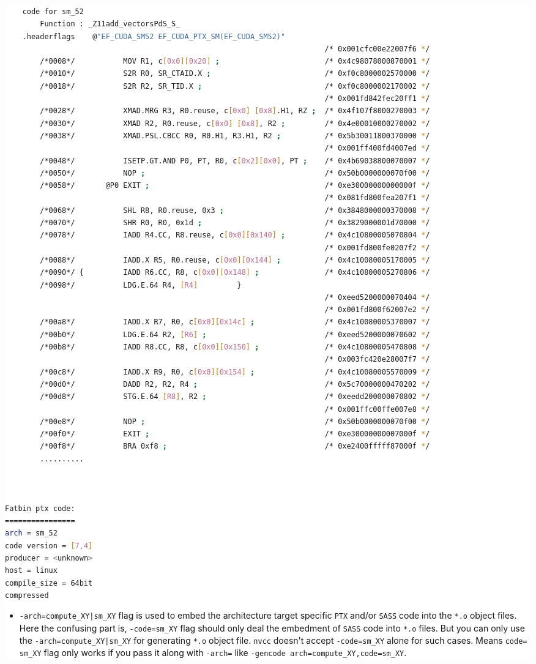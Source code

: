 ```sh
	code for sm_52
		Function : _Z11add_vectorsPdS_S_
	.headerflags    @"EF_CUDA_SM52 EF_CUDA_PTX_SM(EF_CUDA_SM52)"
                                                                         /* 0x001cfc00e22007f6 */
        /*0008*/           MOV R1, c[0x0][0x20] ;                        /* 0x4c98078000870001 */
        /*0010*/           S2R R0, SR_CTAID.X ;                          /* 0xf0c8000002570000 */
        /*0018*/           S2R R2, SR_TID.X ;                            /* 0xf0c8000002170002 */
                                                                         /* 0x001fd842fec20ff1 */
        /*0028*/           XMAD.MRG R3, R0.reuse, c[0x0] [0x8].H1, RZ ;  /* 0x4f107f8000270003 */
        /*0030*/           XMAD R2, R0.reuse, c[0x0] [0x8], R2 ;         /* 0x4e00010000270002 */
        /*0038*/           XMAD.PSL.CBCC R0, R0.H1, R3.H1, R2 ;          /* 0x5b30011800370000 */
                                                                         /* 0x001ff400fd4007ed */
        /*0048*/           ISETP.GT.AND P0, PT, R0, c[0x2][0x0], PT ;    /* 0x4b69038800070007 */
        /*0050*/           NOP ;                                         /* 0x50b0000000070f00 */
        /*0058*/       @P0 EXIT ;                                        /* 0xe30000000000000f */
                                                                         /* 0x081fd800fea207f1 */
        /*0068*/           SHL R8, R0.reuse, 0x3 ;                       /* 0x3848000000370008 */
        /*0070*/           SHR R0, R0, 0x1d ;                            /* 0x3829000001d70000 */
        /*0078*/           IADD R4.CC, R8.reuse, c[0x0][0x140] ;         /* 0x4c10800005070804 */
                                                                         /* 0x001fd800fe0207f2 */
        /*0088*/           IADD.X R5, R0.reuse, c[0x0][0x144] ;          /* 0x4c10080005170005 */
        /*0090*/ {         IADD R6.CC, R8, c[0x0][0x148] ;               /* 0x4c10800005270806 */
        /*0098*/           LDG.E.64 R4, [R4]         }
                                                                         /* 0xeed5200000070404 */
                                                                         /* 0x001fd800f62007e2 */
        /*00a8*/           IADD.X R7, R0, c[0x0][0x14c] ;                /* 0x4c10080005370007 */
        /*00b0*/           LDG.E.64 R2, [R6] ;                           /* 0xeed5200000070602 */
        /*00b8*/           IADD R8.CC, R8, c[0x0][0x150] ;               /* 0x4c10800005470808 */
                                                                         /* 0x003fc420e28007f7 */
        /*00c8*/           IADD.X R9, R0, c[0x0][0x154] ;                /* 0x4c10080005570009 */
        /*00d0*/           DADD R2, R2, R4 ;                             /* 0x5c70000000470202 */
        /*00d8*/           STG.E.64 [R8], R2 ;                           /* 0xeedd200000070802 */
                                                                         /* 0x001ffc00ffe007e8 */
        /*00e8*/           NOP ;                                         /* 0x50b0000000070f00 */
        /*00f0*/           EXIT ;                                        /* 0xe30000000007000f */
        /*00f8*/           BRA 0xf8 ;                                    /* 0xe2400fffff87000f */
		..........



Fatbin ptx code:
================
arch = sm_52
code version = [7,4]
producer = <unknown>
host = linux
compile_size = 64bit
compressed
```

- `-arch=compute_XY|sm_XY` flag is used to embed the architecture target specific `PTX` and/or `SASS` code into the `*.o` object files. Here the confusing part is, `-code=sm_XY` flag should only deal the embedment of `SASS` code into `*.o` files. But you can only use the `-arch=compute_XY|sm_XY` for generating `*.o` object file. `nvcc` doesn't accept `-code=sm_XY` alone for such cases. Means `code=sm_XY` flag only works if you pass it along with `-arch=` like `-gencode arch=compute_XY,code=sm_XY`.
